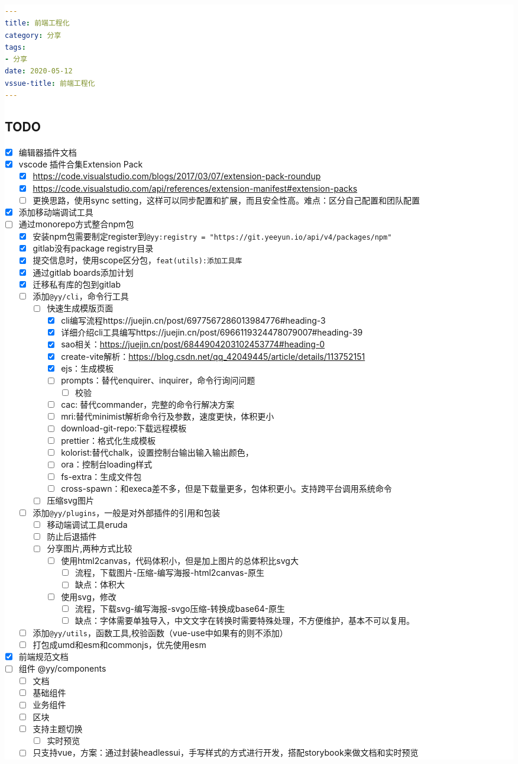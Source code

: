 ```yaml
---
title: 前端工程化
category: 分享
tags:
- 分享
date: 2020-05-12
vssue-title: 前端工程化
---
```

## TODO

- [x] 编辑器插件文档
- [x] vscode 插件合集Extension Pack
  - [x] https://code.visualstudio.com/blogs/2017/03/07/extension-pack-roundup
  - [x] https://code.visualstudio.com/api/references/extension-manifest#extension-packs
  - [ ] 更换思路，使用sync setting，这样可以同步配置和扩展，而且安全性高。难点：区分自己配置和团队配置
- [x] 添加移动端调试工具
- [ ] 通过monorepo方式整合npm包
  - [x] 安装npm包需要制定register到`@yy:registry = "https://git.yeeyun.io/api/v4/packages/npm"`
  - [x] gitlab没有package registry目录
  - [x] 提交信息时，使用scope区分包，`feat(utils):添加工具库`
  - [x] 通过gitlab boards添加计划
  - [x] 迁移私有库的包到gitlab
  - [ ] 添加`@yy/cli`，命令行工具
    - [ ] 快速生成模版页面
      - [x] cli编写流程https://juejin.cn/post/6977567286013984776#heading-3
      - [x] 详细介绍cli工具编写https://juejin.cn/post/6966119324478079007#heading-39
      - [x] sao相关：https://juejin.cn/post/6844904203102453774#heading-0
      - [x] create-vite解析：https://blog.csdn.net/qq_42049445/article/details/113752151
      - [x] ejs：生成模板
      - [ ] prompts：替代enquirer、inquirer，命令行询问问题
        - [ ] 校验
      - [ ] cac: 替代commander，完整的命令行解决方案
      - [ ] mri:替代minimist解析命令行及参数，速度更快，体积更小
      - [ ] download-git-repo:下载远程模板
      - [ ] prettier：格式化生成模板
      - [ ] kolorist:替代chalk，设置控制台输出输入输出颜色，
      - [ ] ora：控制台loading样式
      - [ ] fs-extra：生成文件包
      - [ ] cross-spawn：和execa差不多，但是下载量更多，包体积更小。支持跨平台调用系统命令
    - [ ] 压缩svg图片
  - [ ] 添加`@yy/plugins`，一般是对外部插件的引用和包装
    - [ ] 移动端调试工具eruda
    - [ ] 防止后退插件
    - [ ] 分享图片,两种方式比较
      - [ ] 使用html2canvas，代码体积小，但是加上图片的总体积比svg大
        - [ ] 流程，下载图片-压缩-编写海报-html2canvas-原生
        - [ ] 缺点：体积大
      - [ ] 使用svg，修改
        - [ ] 流程，下载svg-编写海报-svgo压缩-转换成base64-原生
        - [ ] 缺点：字体需要单独导入，中文文字在转换时需要特殊处理，不方便维护，基本不可以复用。
  - [ ] 添加`@yy/utils`，函数工具,校验函数（vue-use中如果有的则不添加）
  - [ ] 打包成umd和esm和commonjs，优先使用esm
- [x] 前端规范文档
- [ ] 组件 @yy/components
  - [ ] 文档
  - [ ] 基础组件
  - [ ] 业务组件
  - [ ] 区块
  - [ ] 支持主题切换
    - [ ] 实时预览
  - [ ] 只支持vue，方案：通过封装headlessui，手写样式的方式进行开发，搭配storybook来做文档和实时预览